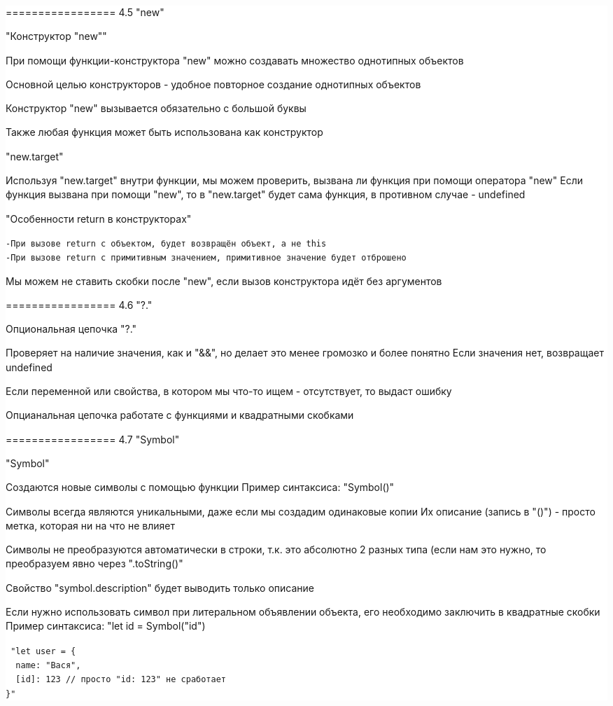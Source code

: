 ================= 4.5 "new"

"Конструктор "new""

При помощи функции-конструктора "new" можно создавать множество однотипных объектов

Основной целью конструкторов - удобное повторное создание однотипных объектов

Конструктор "new" вызывается обязательно с большой буквы

Также любая функция может быть использована как конструктор

"new.target"

Используя "new.target" внутри функции, мы можем проверить, вызвана ли функция при помощи оператора "new"
Если функция вызвана при помощи "new", то в "new.target" будет сама функция, в противном случае - undefined

"Особенности return в конструкторах"

	-При вызове return с объектом, будет возвращён объект, а не this
	-При вызове return с примитивным значением, примитивное значение будет отброшено

Мы можем не ставить скобки после "new", если вызов конструктора идёт без аргументов

================= 4.6 "?."

Опциональная цепочка "?."

Проверяет на наличие значения, как и "&&", но делает это менее громозко и более понятно
Если значения нет, возвращает undefined

Если переменной или свойства, в котором мы что-то ищем - отсутствует, то выдаст ошибку

Опцианальная цепочка работате с функциями и квадратными скобками

================= 4.7 "Symbol"

"Symbol"

Создаются новые символы с помощью функции
Пример синтаксиса:
"Symbol()"

Символы всегда являются уникальными, даже если мы создадим одинаковые копии
Их описание (запись в "()") - просто метка, которая ни на что не влияет

Символы не преобразуются автоматически в строки, т.к. это абсолютно 2 разных типа
(если нам это нужно, то преобразуем явно через ".toString()"

Свойство "symbol.description" будет выводить только описание

Если нужно использовать символ при литеральном объявлении объекта, его необходимо заключить в квадратные скобки
Пример синтаксиса:
	"let id = Symbol("id")

	 "let user = {
  	  name: "Вася",
  	  [id]: 123 // просто "id: 123" не сработает
	}"
